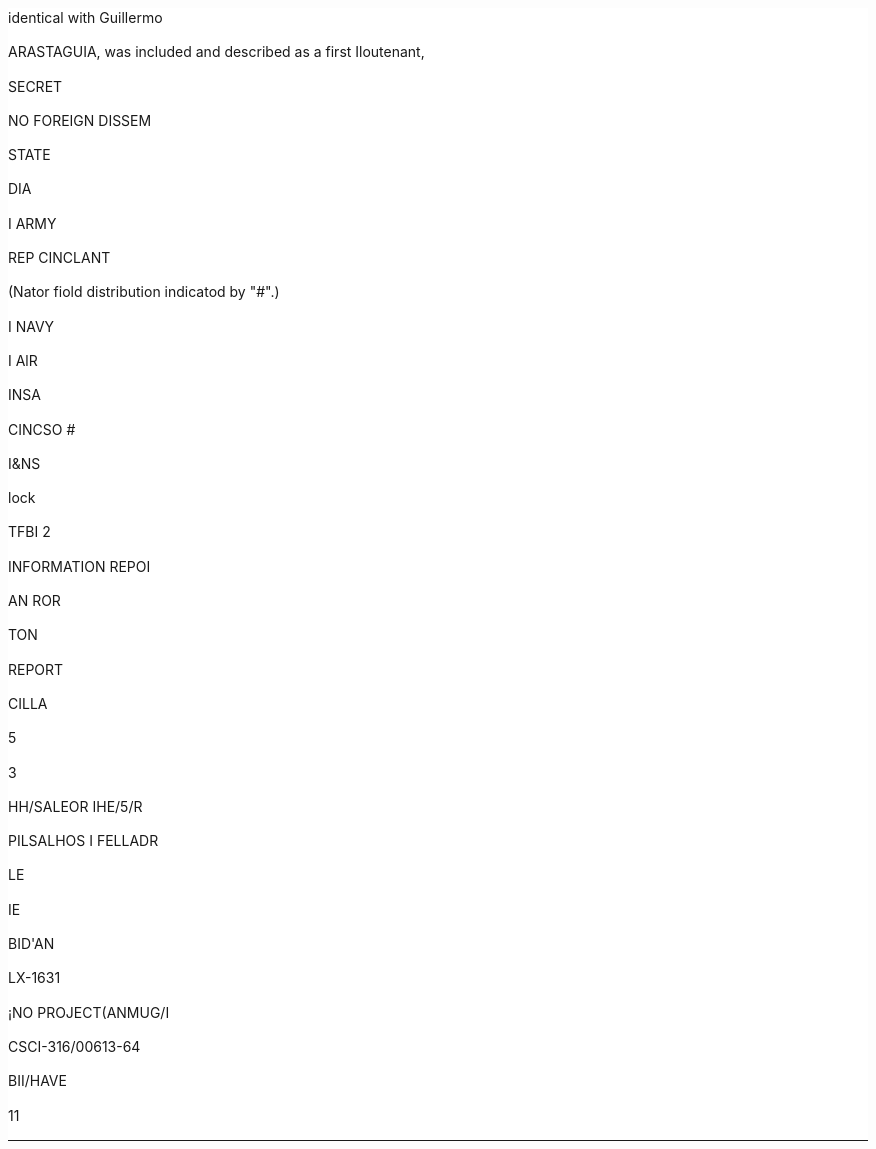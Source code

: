 identical with Guillermo

ARASTAGUIA, was included and described as a first Iloutenant,

SECRET

NO FOREIGN DISSEM

STATE

DIA

I ARMY

REP CINCLANT

(Nator fiold distribution indicatod by "#".)

I NAVY

I AlR

INSA

CINCSO #

I&NS

lock

TFBI 2

INFORMATION REPOI

AN ROR

TON

REPORT

CILLA

5

3

HH/SALEOR IHE/5/R

PILSALHOS I FELLADR

LE

IE

BID'AN

LX-1631

¡NO PROJECT(ANMUG/I

CSCI-316/00613-64

BII/HAVE

11

---